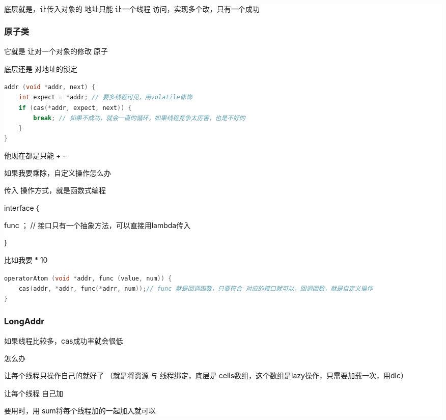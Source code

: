 

底层就是，让传入对象的 地址只能 让一个线程 访问，实现多个改，只有一个成功



### 原子类



它就是 让对一个对象的修改 原子

底层还是 对地址的锁定



```c
addr (void *addr, next) {
    int expect = *addr; // 要多线程可见，用volatile修饰
    if (cas(*addr, expect, next)) {
        break; // 如果不成功，就会一直的循环，如果线程竞争太厉害，也是不好的
    }
}
```

他现在都是只能 + -

如果我要乘除，自定义操作怎么办

传入 操作方式，就是函数式编程 

interface {

func ； // 接口只有一个抽象方法，可以直接用lambda传入

}



比如我要 * 10



```c
operatorAtom (void *addr, func (value, num)) {
	cas(addr, *addr, func(*adrr, num));// func 就是回调函数，只要符合 对应的接口就可以，回调函数，就是自定义操作
}
```





### LongAddr

如果线程比较多，cas成功率就会很低

怎么办

让每个线程只操作自己的就好了 （就是将资源 与 线程绑定，底层是 cells数组，这个数组是lazy操作，只需要加载一次，用dlc）

让每个线程 自己加

要用时，用 sum将每个线程加的一起加入就可以


